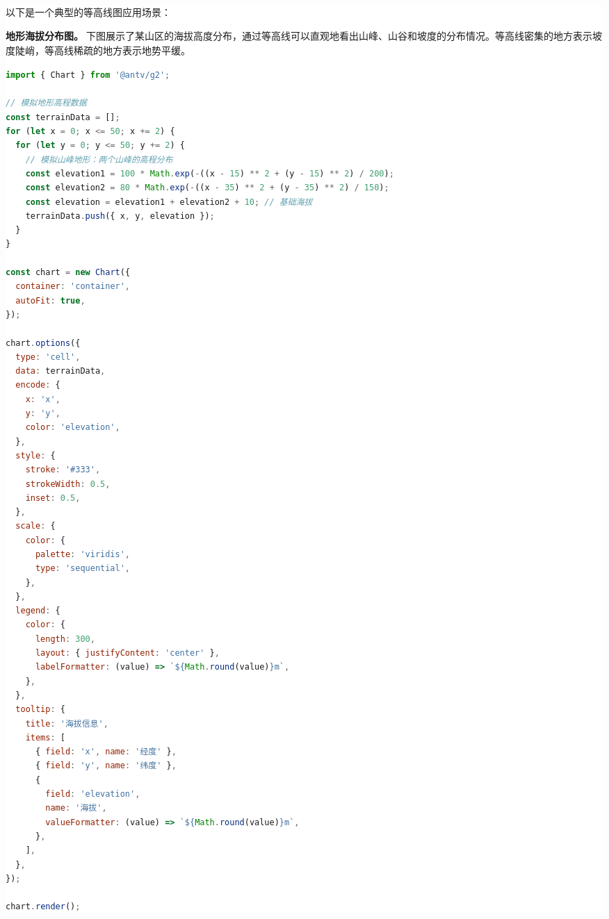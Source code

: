 以下是一个典型的等高线图应用场景：

**地形海拔分布图。** 下图展示了某山区的海拔高度分布，通过等高线可以直观地看出山峰、山谷和坡度的分布情况。等高线密集的地方表示坡度陡峭，等高线稀疏的地方表示地势平缓。

```js | ob { inject: true }
import { Chart } from '@antv/g2';

// 模拟地形高程数据
const terrainData = [];
for (let x = 0; x <= 50; x += 2) {
  for (let y = 0; y <= 50; y += 2) {
    // 模拟山峰地形：两个山峰的高程分布
    const elevation1 = 100 * Math.exp(-((x - 15) ** 2 + (y - 15) ** 2) / 200);
    const elevation2 = 80 * Math.exp(-((x - 35) ** 2 + (y - 35) ** 2) / 150);
    const elevation = elevation1 + elevation2 + 10; // 基础海拔
    terrainData.push({ x, y, elevation });
  }
}

const chart = new Chart({
  container: 'container',
  autoFit: true,
});

chart.options({
  type: 'cell',
  data: terrainData,
  encode: {
    x: 'x',
    y: 'y',
    color: 'elevation',
  },
  style: {
    stroke: '#333',
    strokeWidth: 0.5,
    inset: 0.5,
  },
  scale: {
    color: {
      palette: 'viridis',
      type: 'sequential',
    },
  },
  legend: {
    color: {
      length: 300,
      layout: { justifyContent: 'center' },
      labelFormatter: (value) => `${Math.round(value)}m`,
    },
  },
  tooltip: {
    title: '海拔信息',
    items: [
      { field: 'x', name: '经度' },
      { field: 'y', name: '纬度' },
      {
        field: 'elevation',
        name: '海拔',
        valueFormatter: (value) => `${Math.round(value)}m`,
      },
    ],
  },
});

chart.render();
```